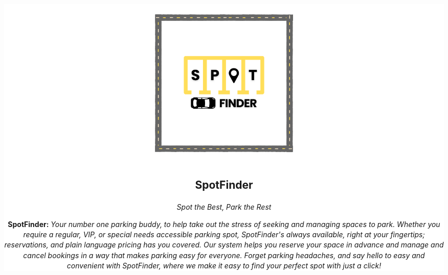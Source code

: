 <div align="center" style="padding-top: 5px">

<img src="https://github.com/wilxyz/SpotFinder---Car-Parking-System/blob/main/ReadMe/SpotFinder_Logo.png" width="300" height="300"/>

## SpotFinder
*Spot the Best, Park the Rest*

**SpotFinder:** *Your number one parking buddy, to help take out the stress of seeking and managing spaces to park. Whether you require a regular, VIP, or special needs accessible parking spot, SpotFinder's always available, right at your fingertips; reservations, and plain language pricing has you covered. Our system helps you reserve your space in advance and manage and cancel bookings in a way that makes parking easy for everyone. Forget parking headaches, and say hello to easy and convenient with SpotFinder, where we make it easy to find your perfect spot with just a click!*

